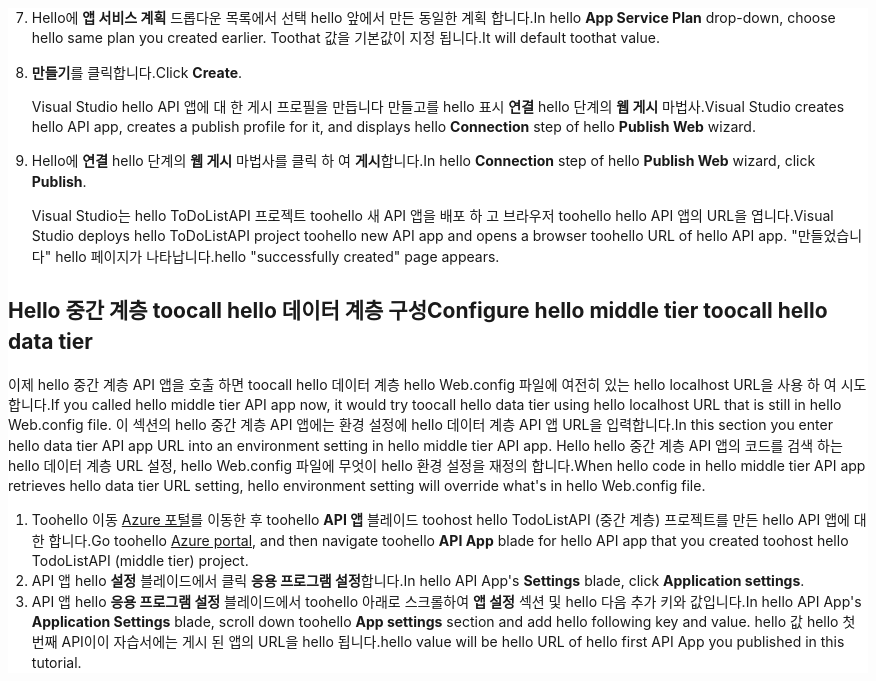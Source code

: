 7. <span data-ttu-id="6be7a-325">Hello에 **앱 서비스 계획** 드롭다운 목록에서 선택 hello 앞에서 만든 동일한 계획 합니다.</span><span class="sxs-lookup"><span data-stu-id="6be7a-325">In hello **App Service Plan** drop-down, choose hello same plan you created earlier.</span></span> <span data-ttu-id="6be7a-326">Toothat 값을 기본값이 지정 됩니다.</span><span class="sxs-lookup"><span data-stu-id="6be7a-326">It will default toothat value.</span></span>
8. <span data-ttu-id="6be7a-327">**만들기**를 클릭합니다.</span><span class="sxs-lookup"><span data-stu-id="6be7a-327">Click **Create**.</span></span>
   
    <span data-ttu-id="6be7a-328">Visual Studio hello API 앱에 대 한 게시 프로필을 만듭니다 만들고를 hello 표시 **연결** hello 단계의 **웹 게시** 마법사.</span><span class="sxs-lookup"><span data-stu-id="6be7a-328">Visual Studio creates hello API app, creates a publish profile for it, and displays hello **Connection** step of hello **Publish Web** wizard.</span></span>
9. <span data-ttu-id="6be7a-329">Hello에 **연결** hello 단계의 **웹 게시** 마법사를 클릭 하 여 **게시**합니다.</span><span class="sxs-lookup"><span data-stu-id="6be7a-329">In hello **Connection** step of hello **Publish Web** wizard, click **Publish**.</span></span>
   
   <span data-ttu-id="6be7a-330">Visual Studio는 hello ToDoListAPI 프로젝트 toohello 새 API 앱을 배포 하 고 브라우저 toohello hello API 앱의 URL을 엽니다.</span><span class="sxs-lookup"><span data-stu-id="6be7a-330">Visual Studio deploys hello ToDoListAPI project toohello new API app and opens a browser toohello URL of hello API app.</span></span> <span data-ttu-id="6be7a-331">"만들었습니다" hello 페이지가 나타납니다.</span><span class="sxs-lookup"><span data-stu-id="6be7a-331">hello "successfully created" page appears.</span></span>

## <a name="configure-hello-middle-tier-toocall-hello-data-tier"></a><span data-ttu-id="6be7a-332">Hello 중간 계층 toocall hello 데이터 계층 구성</span><span class="sxs-lookup"><span data-stu-id="6be7a-332">Configure hello middle tier toocall hello data tier</span></span>
<span data-ttu-id="6be7a-333">이제 hello 중간 계층 API 앱을 호출 하면 toocall hello 데이터 계층 hello Web.config 파일에 여전히 있는 hello localhost URL을 사용 하 여 시도 합니다.</span><span class="sxs-lookup"><span data-stu-id="6be7a-333">If you called hello middle tier API app now, it would try toocall hello data tier using hello localhost URL that is still in hello Web.config file.</span></span> <span data-ttu-id="6be7a-334">이 섹션의 hello 중간 계층 API 앱에는 환경 설정에 hello 데이터 계층 API 앱 URL을 입력합니다.</span><span class="sxs-lookup"><span data-stu-id="6be7a-334">In this section you enter hello data tier API app URL into an environment setting in hello middle tier API app.</span></span> <span data-ttu-id="6be7a-335">Hello hello 중간 계층 API 앱의 코드를 검색 하는 hello 데이터 계층 URL 설정, hello Web.config 파일에 무엇이 hello 환경 설정을 재정의 합니다.</span><span class="sxs-lookup"><span data-stu-id="6be7a-335">When hello code in hello middle tier API app retrieves hello data tier URL setting, hello environment setting will override what's in hello Web.config file.</span></span>

1. <span data-ttu-id="6be7a-336">Toohello 이동 [Azure 포털](https://portal.azure.com/)를 이동한 후 toohello **API 앱** 블레이드 toohost hello TodoListAPI (중간 계층) 프로젝트를 만든 hello API 앱에 대 한 합니다.</span><span class="sxs-lookup"><span data-stu-id="6be7a-336">Go toohello [Azure portal](https://portal.azure.com/), and then navigate toohello **API App** blade for hello API app that you created toohost hello TodoListAPI (middle tier) project.</span></span>
2. <span data-ttu-id="6be7a-337">API 앱 hello **설정** 블레이드에서 클릭 **응용 프로그램 설정**합니다.</span><span class="sxs-lookup"><span data-stu-id="6be7a-337">In hello API App's **Settings** blade, click **Application settings**.</span></span>
3. <span data-ttu-id="6be7a-338">API 앱 hello **응용 프로그램 설정** 블레이드에서 toohello 아래로 스크롤하여 **앱 설정** 섹션 및 hello 다음 추가 키와 값입니다.</span><span class="sxs-lookup"><span data-stu-id="6be7a-338">In hello API App's **Application Settings** blade, scroll down toohello **App settings** section and add hello following key and value.</span></span> <span data-ttu-id="6be7a-339">hello 값 hello 첫 번째 API이이 자습서에는 게시 된 앱의 URL을 hello 됩니다.</span><span class="sxs-lookup"><span data-stu-id="6be7a-339">hello value will be hello URL of hello first API App you published in this tutorial.</span></span>
   
